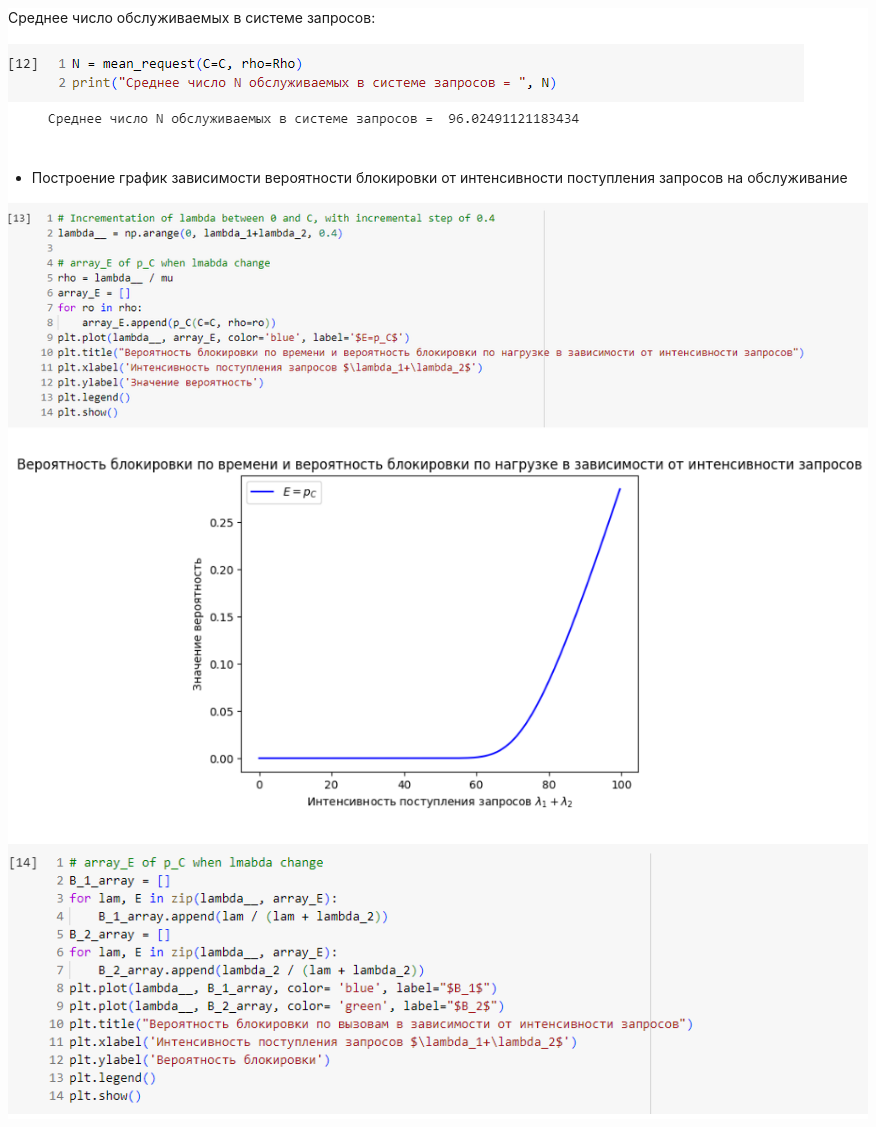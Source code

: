 Среднее число обслуживаемых в системе запросов:

![Среднее число обслуживаемых запросов](image/14.png)

* Построение график зависимости вероятности блокировки от интенсивности поступления запросов на обслуживание

![Построение график вероятностей блокировки по времени и нагрузке](image/15.png)

![График вероятностей блокировки по времени и нагрузке](image/16.png)

![Построение график вероятностей блокировки по вызовам](image/17.png)
